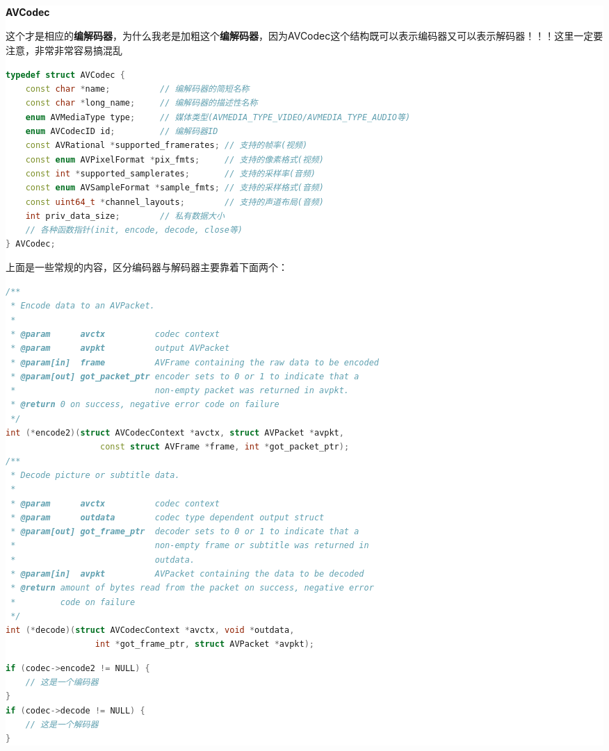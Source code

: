 **AVCodec**

这个才是相应的**编解码器**，为什么我老是加粗这个**编解码器**，因为AVCodec这个结构既可以表示编码器又可以表示解码器！！！这里一定要注意，非常非常容易搞混乱

```cpp
typedef struct AVCodec {
    const char *name;          // 编解码器的简短名称
    const char *long_name;     // 编解码器的描述性名称
    enum AVMediaType type;     // 媒体类型(AVMEDIA_TYPE_VIDEO/AVMEDIA_TYPE_AUDIO等)
    enum AVCodecID id;         // 编解码器ID
    const AVRational *supported_framerates; // 支持的帧率(视频)
    const enum AVPixelFormat *pix_fmts;     // 支持的像素格式(视频)
    const int *supported_samplerates;       // 支持的采样率(音频)
    const enum AVSampleFormat *sample_fmts; // 支持的采样格式(音频)
    const uint64_t *channel_layouts;        // 支持的声道布局(音频)
    int priv_data_size;        // 私有数据大小
    // 各种函数指针(init, encode, decode, close等)
} AVCodec;
```
上面是一些常规的内容，区分编码器与解码器主要靠着下面两个：

```cpp
/**
 * Encode data to an AVPacket.
 *
 * @param      avctx          codec context
 * @param      avpkt          output AVPacket
 * @param[in]  frame          AVFrame containing the raw data to be encoded
 * @param[out] got_packet_ptr encoder sets to 0 or 1 to indicate that a
 *                            non-empty packet was returned in avpkt.
 * @return 0 on success, negative error code on failure
 */
int (*encode2)(struct AVCodecContext *avctx, struct AVPacket *avpkt,
                   const struct AVFrame *frame, int *got_packet_ptr);
/**
 * Decode picture or subtitle data.
 *
 * @param      avctx          codec context
 * @param      outdata        codec type dependent output struct
 * @param[out] got_frame_ptr  decoder sets to 0 or 1 to indicate that a
 *                            non-empty frame or subtitle was returned in
 *                            outdata.
 * @param[in]  avpkt          AVPacket containing the data to be decoded
 * @return amount of bytes read from the packet on success, negative error
 *         code on failure
 */
int (*decode)(struct AVCodecContext *avctx, void *outdata,
                  int *got_frame_ptr, struct AVPacket *avpkt);
```

```cpp
if (codec->encode2 != NULL) {
    // 这是一个编码器
}
if (codec->decode != NULL) {
    // 这是一个解码器
}
```
